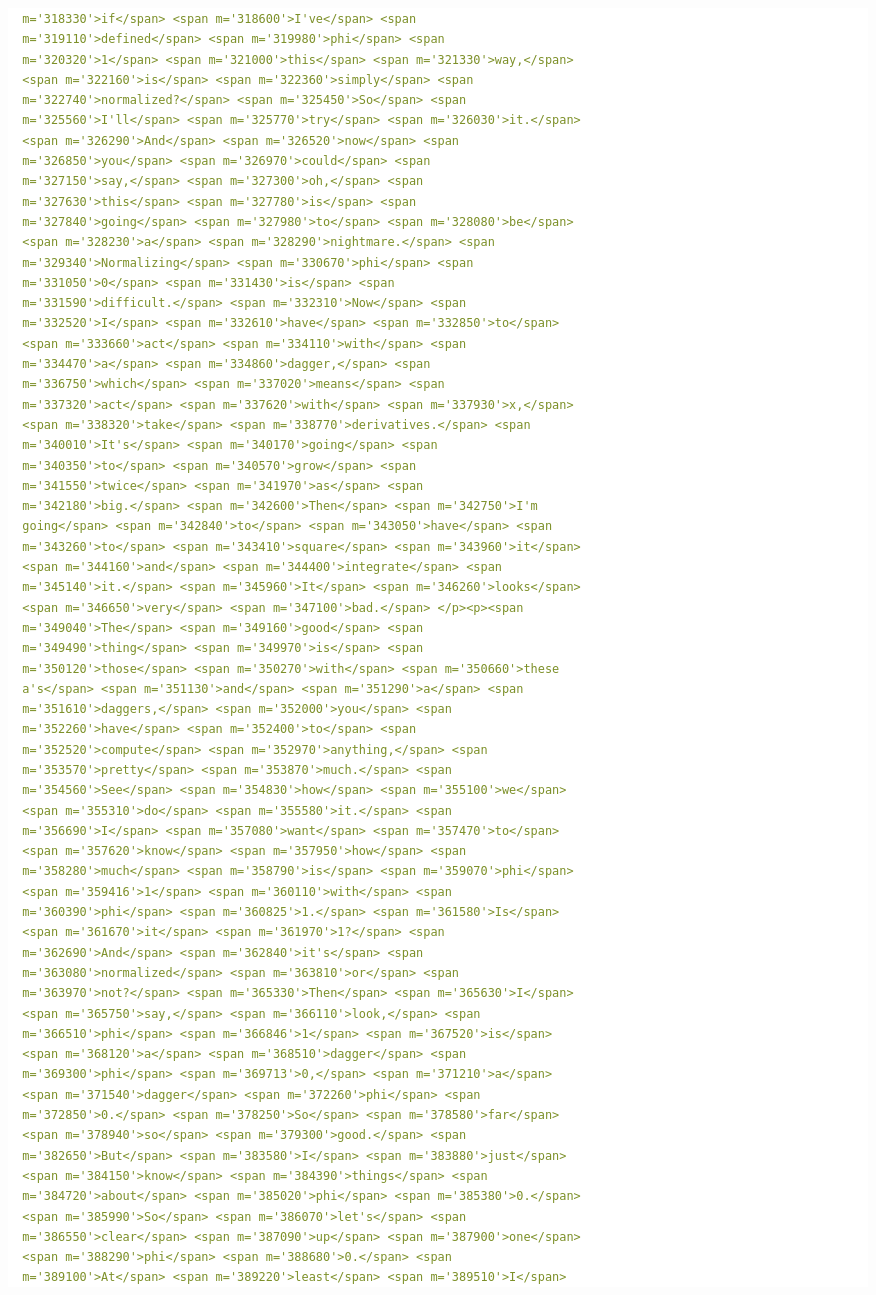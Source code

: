 ```yaml
  m='318330'>if</span> <span m='318600'>I've</span> <span
  m='319110'>defined</span> <span m='319980'>phi</span> <span
  m='320320'>1</span> <span m='321000'>this</span> <span m='321330'>way,</span>
  <span m='322160'>is</span> <span m='322360'>simply</span> <span
  m='322740'>normalized?</span> <span m='325450'>So</span> <span
  m='325560'>I'll</span> <span m='325770'>try</span> <span m='326030'>it.</span>
  <span m='326290'>And</span> <span m='326520'>now</span> <span
  m='326850'>you</span> <span m='326970'>could</span> <span
  m='327150'>say,</span> <span m='327300'>oh,</span> <span
  m='327630'>this</span> <span m='327780'>is</span> <span
  m='327840'>going</span> <span m='327980'>to</span> <span m='328080'>be</span>
  <span m='328230'>a</span> <span m='328290'>nightmare.</span> <span
  m='329340'>Normalizing</span> <span m='330670'>phi</span> <span
  m='331050'>0</span> <span m='331430'>is</span> <span
  m='331590'>difficult.</span> <span m='332310'>Now</span> <span
  m='332520'>I</span> <span m='332610'>have</span> <span m='332850'>to</span>
  <span m='333660'>act</span> <span m='334110'>with</span> <span
  m='334470'>a</span> <span m='334860'>dagger,</span> <span
  m='336750'>which</span> <span m='337020'>means</span> <span
  m='337320'>act</span> <span m='337620'>with</span> <span m='337930'>x,</span>
  <span m='338320'>take</span> <span m='338770'>derivatives.</span> <span
  m='340010'>It's</span> <span m='340170'>going</span> <span
  m='340350'>to</span> <span m='340570'>grow</span> <span
  m='341550'>twice</span> <span m='341970'>as</span> <span
  m='342180'>big.</span> <span m='342600'>Then</span> <span m='342750'>I'm
  going</span> <span m='342840'>to</span> <span m='343050'>have</span> <span
  m='343260'>to</span> <span m='343410'>square</span> <span m='343960'>it</span>
  <span m='344160'>and</span> <span m='344400'>integrate</span> <span
  m='345140'>it.</span> <span m='345960'>It</span> <span m='346260'>looks</span>
  <span m='346650'>very</span> <span m='347100'>bad.</span> </p><p><span
  m='349040'>The</span> <span m='349160'>good</span> <span
  m='349490'>thing</span> <span m='349970'>is</span> <span
  m='350120'>those</span> <span m='350270'>with</span> <span m='350660'>these
  a's</span> <span m='351130'>and</span> <span m='351290'>a</span> <span
  m='351610'>daggers,</span> <span m='352000'>you</span> <span
  m='352260'>have</span> <span m='352400'>to</span> <span
  m='352520'>compute</span> <span m='352970'>anything,</span> <span
  m='353570'>pretty</span> <span m='353870'>much.</span> <span
  m='354560'>See</span> <span m='354830'>how</span> <span m='355100'>we</span>
  <span m='355310'>do</span> <span m='355580'>it.</span> <span
  m='356690'>I</span> <span m='357080'>want</span> <span m='357470'>to</span>
  <span m='357620'>know</span> <span m='357950'>how</span> <span
  m='358280'>much</span> <span m='358790'>is</span> <span m='359070'>phi</span>
  <span m='359416'>1</span> <span m='360110'>with</span> <span
  m='360390'>phi</span> <span m='360825'>1.</span> <span m='361580'>Is</span>
  <span m='361670'>it</span> <span m='361970'>1?</span> <span
  m='362690'>And</span> <span m='362840'>it's</span> <span
  m='363080'>normalized</span> <span m='363810'>or</span> <span
  m='363970'>not?</span> <span m='365330'>Then</span> <span m='365630'>I</span>
  <span m='365750'>say,</span> <span m='366110'>look,</span> <span
  m='366510'>phi</span> <span m='366846'>1</span> <span m='367520'>is</span>
  <span m='368120'>a</span> <span m='368510'>dagger</span> <span
  m='369300'>phi</span> <span m='369713'>0,</span> <span m='371210'>a</span>
  <span m='371540'>dagger</span> <span m='372260'>phi</span> <span
  m='372850'>0.</span> <span m='378250'>So</span> <span m='378580'>far</span>
  <span m='378940'>so</span> <span m='379300'>good.</span> <span
  m='382650'>But</span> <span m='383580'>I</span> <span m='383880'>just</span>
  <span m='384150'>know</span> <span m='384390'>things</span> <span
  m='384720'>about</span> <span m='385020'>phi</span> <span m='385380'>0.</span>
  <span m='385990'>So</span> <span m='386070'>let's</span> <span
  m='386550'>clear</span> <span m='387090'>up</span> <span m='387900'>one</span>
  <span m='388290'>phi</span> <span m='388680'>0.</span> <span
  m='389100'>At</span> <span m='389220'>least</span> <span m='389510'>I</span>
```